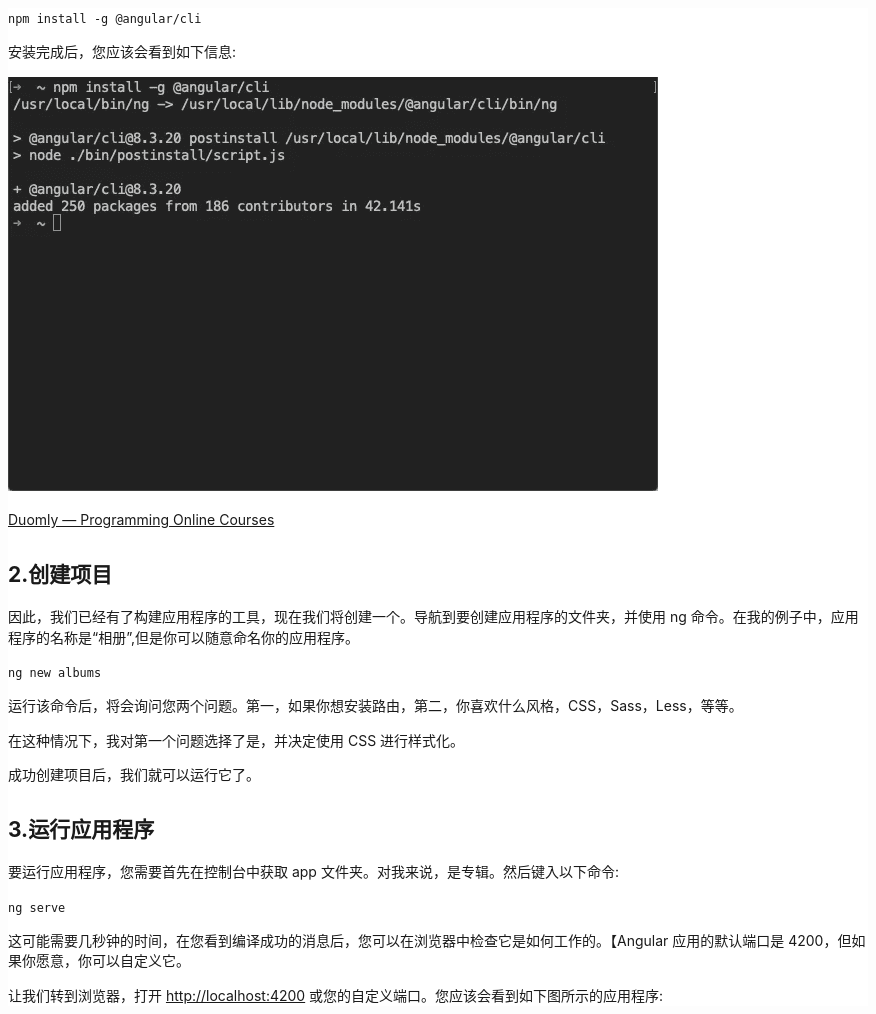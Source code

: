 ```
npm install -g @angular/cli
```

安装完成后，您应该会看到如下信息:

![](img/45b3d9a7f5c6601e8a2427d64e522535.png)

[Duomly — Programming Online Courses](https://www.duomly.com)

## 2.创建项目

因此，我们已经有了构建应用程序的工具，现在我们将创建一个。导航到要创建应用程序的文件夹，并使用 ng 命令。在我的例子中，应用程序的名称是“相册”,但是你可以随意命名你的应用程序。

```
ng new albums
```

运行该命令后，将会询问您两个问题。第一，如果你想安装路由，第二，你喜欢什么风格，CSS，Sass，Less，等等。

在这种情况下，我对第一个问题选择了是，并决定使用 CSS 进行样式化。

成功创建项目后，我们就可以运行它了。

## 3.运行应用程序

要运行应用程序，您需要首先在控制台中获取 app 文件夹。对我来说，是专辑。然后键入以下命令:

```
ng serve
```

这可能需要几秒钟的时间，在您看到编译成功的消息后，您可以在浏览器中检查它是如何工作的。【Angular 应用的默认端口是 4200，但如果你愿意，你可以自定义它。

让我们转到浏览器，打开 [http://localhost:4200](http://localhost:4200/) 或您的自定义端口。您应该会看到如下图所示的应用程序:
